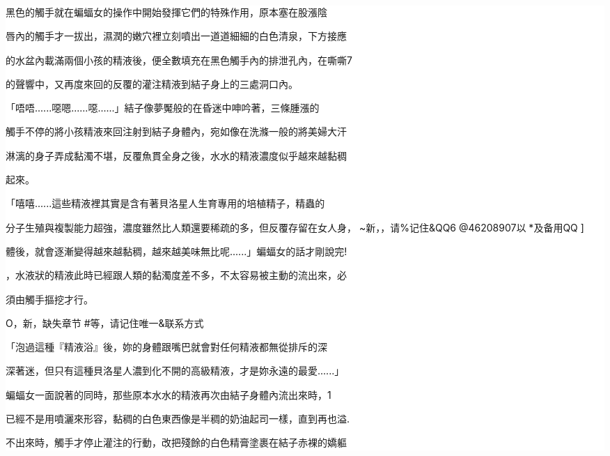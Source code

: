 

黑色的觸手就在蝙蝠女的操作中開始發揮它們的特殊作用，原本塞在股漲陰



唇內的觸手才一拔出，濕潤的嫩穴裡立刻噴出一道道細細的白色清泉，下方接應



的水盆內載滿兩個小孩的精液後，便全數填充在黑色觸手內的排泄孔內，在嘶嘶7



的聲響中，又再度來回的反覆的灌注精液到結子身上的三處洞口內。





「唔唔......噁嗯......噁......」結子像夢魘般的在昏迷中呻吟著，三條腫漲的



觸手不停的將小孩精液來回注射到結子身體內，宛如像在洗滌一般的將美婦大汗



淋漓的身子弄成黏濁不堪，反覆魚貫全身之後，水水的精液濃度似乎越來越黏稠



起來。



「嘻嘻......這些精液裡其實是含有著貝洛星人生育專用的培植精子，精蟲的



分子生殖與複製能力超強，濃度雖然比人類還要稀疏的多，但反覆存留在女人身， ~新，，请%记住&QQ6 @46208907以 *及备用QQ ]



體後，就會逐漸變得越來越黏稠，越來越美味無比呢......」蝙蝠女的話才剛說完!



，水液狀的精液此時已經跟人類的黏濁度差不多，不太容易被主動的流出來，必



須由觸手摳挖才行。



O，新，缺失章节 #等，请记住唯一&联系方式



「泡過這種『精液浴』後，妳的身體跟嘴巴就會對任何精液都無從排斥的深



深著迷，但只有這種貝洛星人濃到化不開的高級精液，才是妳永遠的最愛......」



蝙蝠女一面說著的同時，那些原本水水的精液再次由結子身體內流出來時，1



已經不是用噴灑來形容，黏稠的白色東西像是半稠的奶油起司一樣，直到再也溢.



不出來時，觸手才停止灌注的行動，改把殘餘的白色精膏塗裹在結子赤裸的嬌軀
